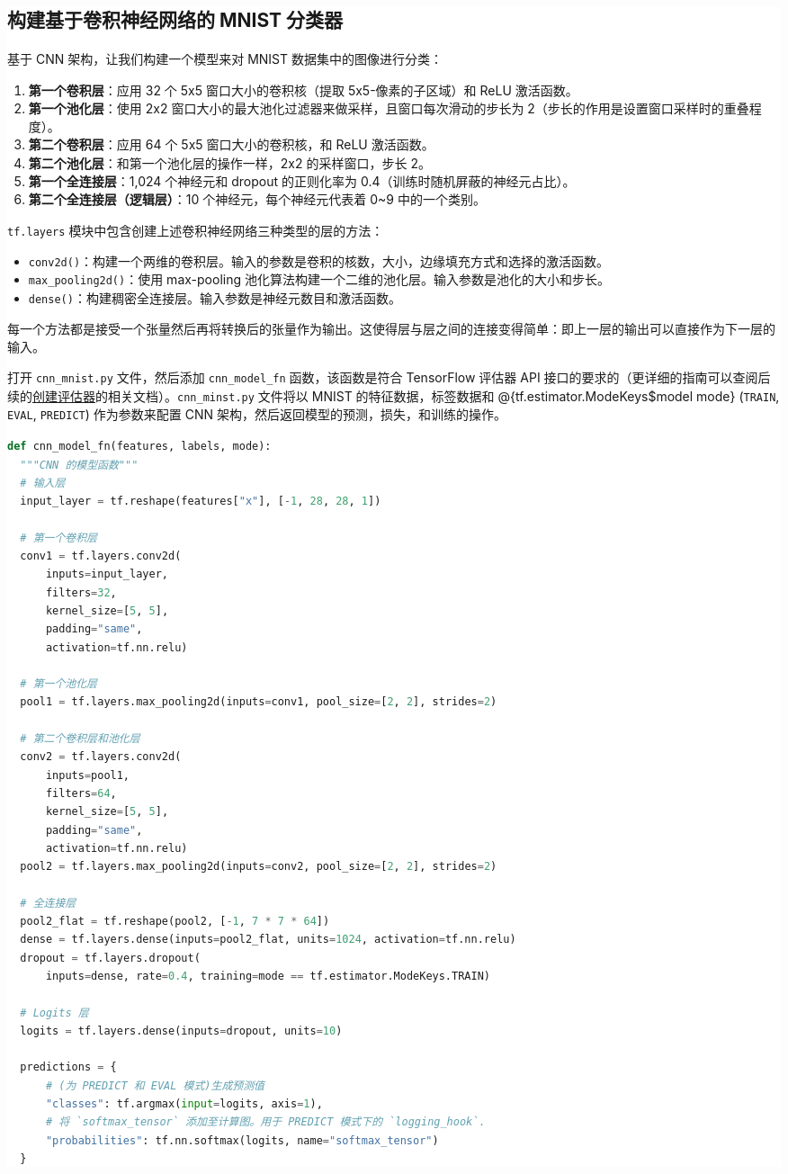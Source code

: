 ## 构建基于卷积神经网络的 MNIST 分类器

基于 CNN 架构，让我们构建一个模型来对 MNIST 数据集中的图像进行分类：


1.  **第一个卷积层**：应用 32 个 5x5 窗口大小的卷积核（提取 5x5-像素的子区域）和 ReLU 激活函数。
2.  **第一个池化层**：使用 2x2 窗口大小的最大池化过滤器来做采样，且窗口每次滑动的步长为 2（步长的作用是设置窗口采样时的重叠程度）。
3.  **第二个卷积层**：应用 64 个 5x5 窗口大小的卷积核，和 ReLU 激活函数。
4.  **第二个池化层**：和第一个池化层的操作一样，2x2 的采样窗口，步长 2。
5.  **第一个全连接层**：1,024 个神经元和 dropout 的正则化率为 0.4（训练时随机屏蔽的神经元占比）。
6.  **第二个全连接层（逻辑层）**：10 个神经元，每个神经元代表着 0~9 中的一个类别。

`tf.layers` 模块中包含创建上述卷积神经网络三种类型的层的方法：

*   `conv2d()`：构建一个两维的卷积层。输入的参数是卷积的核数，大小，边缘填充方式和选择的激活函数。
*   `max_pooling2d()`：使用 max-pooling 池化算法构建一个二维的池化层。输入参数是池化的大小和步长。
*   `dense()`：构建稠密全连接层。输入参数是神经元数目和激活函数。

每一个方法都是接受一个张量然后再将转换后的张量作为输出。这使得层与层之间的连接变得简单：即上一层的输出可以直接作为下一层的输入。

打开 `cnn_mnist.py` 文件，然后添加 `cnn_model_fn` 函数，该函数是符合 TensorFlow 评估器 API 接口的要求的（更详细的指南可以查阅后续的[创建评估器](#create-the-estimator)的相关文档）。`cnn_minst.py` 文件将以 MNIST 的特征数据，标签数据和 @{tf.estimator.ModeKeys$model mode} (`TRAIN`, `EVAL`, `PREDICT`) 作为参数来配置 CNN 架构，然后返回模型的预测，损失，和训练的操作。


```python
def cnn_model_fn(features, labels, mode):
  """CNN 的模型函数"""
  # 输入层
  input_layer = tf.reshape(features["x"], [-1, 28, 28, 1])

  # 第一个卷积层
  conv1 = tf.layers.conv2d(
      inputs=input_layer,
      filters=32,
      kernel_size=[5, 5],
      padding="same",
      activation=tf.nn.relu)

  # 第一个池化层
  pool1 = tf.layers.max_pooling2d(inputs=conv1, pool_size=[2, 2], strides=2)

  # 第二个卷积层和池化层
  conv2 = tf.layers.conv2d(
      inputs=pool1,
      filters=64,
      kernel_size=[5, 5],
      padding="same",
      activation=tf.nn.relu)
  pool2 = tf.layers.max_pooling2d(inputs=conv2, pool_size=[2, 2], strides=2)

  # 全连接层
  pool2_flat = tf.reshape(pool2, [-1, 7 * 7 * 64])
  dense = tf.layers.dense(inputs=pool2_flat, units=1024, activation=tf.nn.relu)
  dropout = tf.layers.dropout(
      inputs=dense, rate=0.4, training=mode == tf.estimator.ModeKeys.TRAIN)

  # Logits 层
  logits = tf.layers.dense(inputs=dropout, units=10)

  predictions = {
      # (为 PREDICT 和 EVAL 模式)生成预测值
      "classes": tf.argmax(input=logits, axis=1),
      # 将 `softmax_tensor` 添加至计算图。用于 PREDICT 模式下的 `logging_hook`.
      "probabilities": tf.nn.softmax(logits, name="softmax_tensor")
  }

```